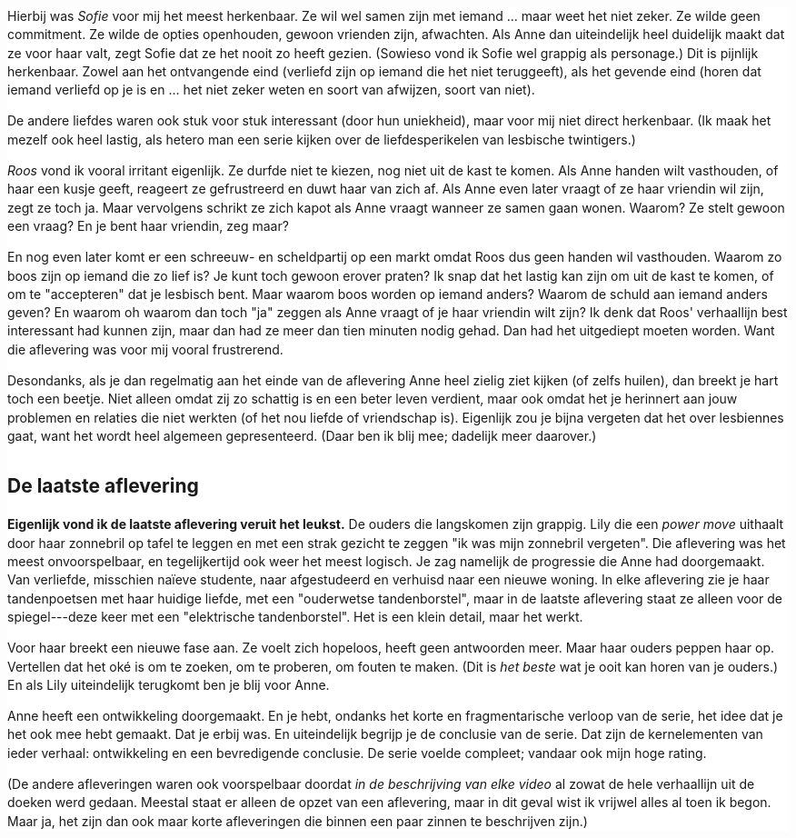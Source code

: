 Hierbij was _Sofie_ voor mij het meest herkenbaar. Ze wil wel samen zijn met iemand ... maar weet het niet zeker. Ze wilde geen commitment. Ze wilde de opties openhouden, gewoon vrienden zijn, afwachten. Als Anne dan uiteindelijk heel duidelijk maakt dat ze voor haar valt, zegt Sofie dat ze het nooit zo heeft gezien. (Sowieso vond ik Sofie wel grappig als personage.) Dit is pijnlijk herkenbaar. Zowel aan het ontvangende eind (verliefd zijn op iemand die het niet teruggeeft), als het gevende eind (horen dat iemand verliefd op je is en ... het niet zeker weten en soort van afwijzen, soort van niet).

De andere liefdes waren ook stuk voor stuk interessant (door hun uniekheid), maar voor mij niet direct herkenbaar. (Ik maak het mezelf ook heel lastig, als hetero man een serie kijken over de liefdesperikelen van lesbische twintigers.)

_Roos_ vond ik vooral irritant eigenlijk. Ze durfde niet te kiezen, nog niet uit de kast te komen. Als Anne handen wilt vasthouden, of haar een kusje geeft, reageert ze gefrustreerd en duwt haar van zich af. Als Anne even later vraagt of ze haar vriendin wil zijn, zegt ze toch ja. Maar vervolgens schrikt ze zich kapot als Anne vraagt wanneer ze samen gaan wonen. Waarom? Ze stelt gewoon een vraag? En je bent haar vriendin, zeg maar?

En nog even later komt er een schreeuw- en scheldpartij op een markt omdat Roos dus geen handen wil vasthouden. Waarom zo boos zijn op iemand die zo lief is? Je kunt toch gewoon erover praten? Ik snap dat het lastig kan zijn om uit de kast te komen, of om te "accepteren" dat je lesbisch bent. Maar waarom boos worden op iemand anders? Waarom de schuld aan iemand anders geven? En waarom oh waarom dan toch "ja" zeggen als Anne vraagt of je haar vriendin wilt zijn? Ik denk dat Roos' verhaallijn best interessant had kunnen zijn, maar dan had ze meer dan tien minuten nodig gehad. Dan had het uitgediept moeten worden. Want die aflevering was voor mij vooral frustrerend.

Desondanks, als je dan regelmatig aan het einde van de aflevering Anne heel zielig ziet kijken (of zelfs huilen), dan breekt je hart toch een beetje. Niet alleen omdat zij zo schattig is en een beter leven verdient, maar ook omdat het je herinnert aan jouw problemen en relaties die niet werkten (of het nou liefde of vriendschap is). Eigenlijk zou je bijna vergeten dat het over lesbiennes gaat, want het wordt heel algemeen gepresenteerd. (Daar ben ik blij mee; dadelijk meer daarover.)

## De laatste aflevering

**Eigenlijk vond ik de laatste aflevering veruit het leukst.** De ouders die langskomen zijn grappig. Lily die een _power move_ uithaalt door haar zonnebril op tafel te leggen en met een strak gezicht te zeggen "ik was mijn zonnebril vergeten". Die aflevering was het meest onvoorspelbaar, en tegelijkertijd ook weer het meest logisch. Je zag namelijk de progressie die Anne had doorgemaakt. Van verliefde, misschien naïeve studente, naar afgestudeerd en verhuisd naar een nieuwe woning. In elke aflevering zie je haar tandenpoetsen met haar huidige liefde, met een "ouderwetse tandenborstel", maar in de laatste aflevering staat ze alleen voor de spiegel---deze keer met een "elektrische tandenborstel". Het is een klein detail, maar het werkt.

Voor haar breekt een nieuwe fase aan. Ze voelt zich hopeloos, heeft geen antwoorden meer. Maar haar ouders peppen haar op. Vertellen dat het oké is om te zoeken, om te proberen, om fouten te maken. (Dit is _het beste_ wat je ooit kan horen van je ouders.) En als Lily uiteindelijk terugkomt ben je blij voor Anne.

Anne heeft een ontwikkeling doorgemaakt. En je hebt, ondanks het korte en fragmentarische verloop van de serie, het idee dat je het ook mee hebt gemaakt. Dat je erbij was. En uiteindelijk begrijp je de conclusie van de serie. Dat zijn de kernelementen van ieder verhaal: ontwikkeling en een bevredigende conclusie. De serie voelde compleet; vandaar ook mijn hoge rating.

(De andere afleveringen waren ook voorspelbaar doordat _in de beschrijving van elke_ _video_ al zowat de hele verhaallijn uit de doeken werd gedaan. Meestal staat er alleen de opzet van een aflevering, maar in dit geval wist ik vrijwel alles al toen ik begon. Maar ja, het zijn dan ook maar korte afleveringen die binnen een paar zinnen te beschrijven zijn.)
